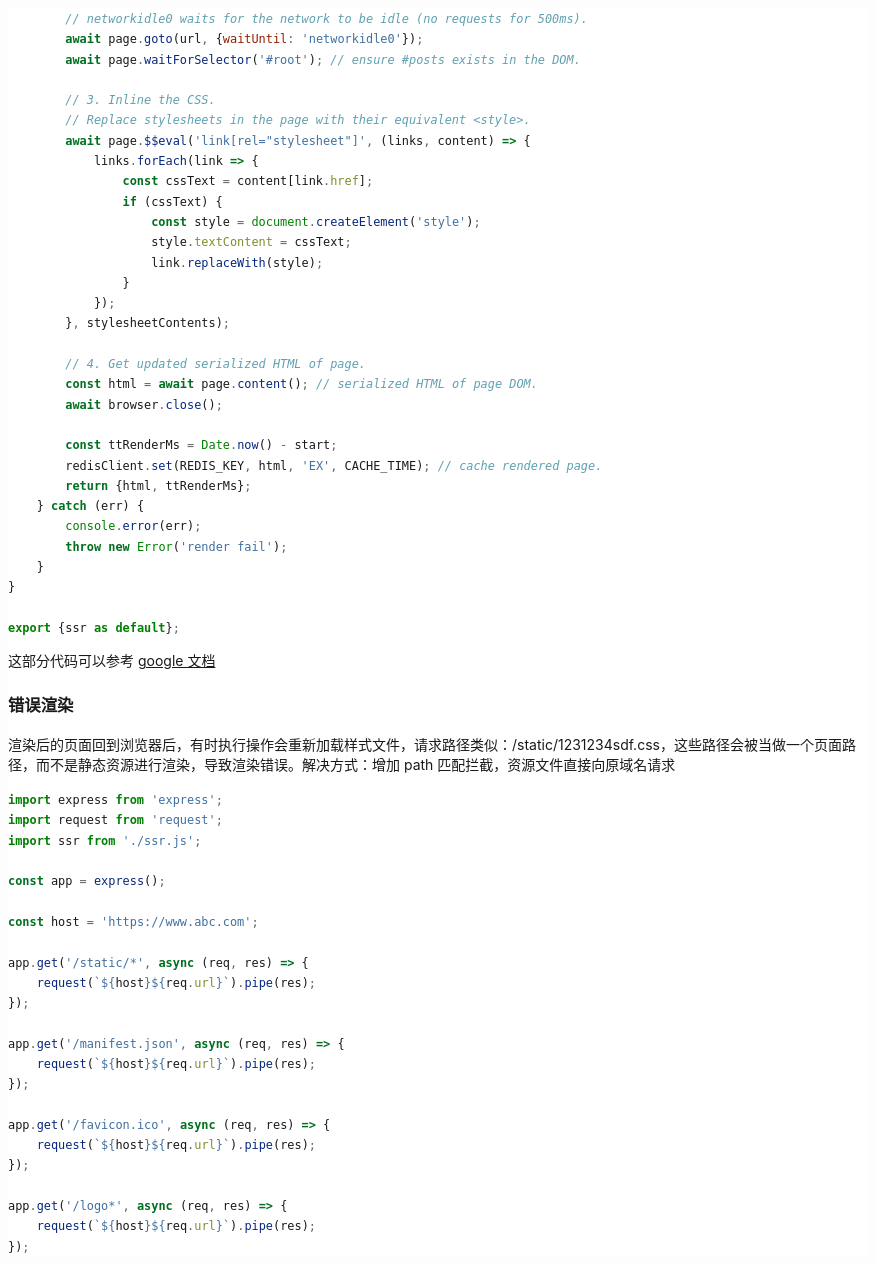```javascript
        // networkidle0 waits for the network to be idle (no requests for 500ms).
        await page.goto(url, {waitUntil: 'networkidle0'});
        await page.waitForSelector('#root'); // ensure #posts exists in the DOM.

        // 3. Inline the CSS.
        // Replace stylesheets in the page with their equivalent <style>.
        await page.$$eval('link[rel="stylesheet"]', (links, content) => {
            links.forEach(link => {
                const cssText = content[link.href];
                if (cssText) {
                    const style = document.createElement('style');
                    style.textContent = cssText;
                    link.replaceWith(style);
                }
            });
        }, stylesheetContents);

        // 4. Get updated serialized HTML of page.
        const html = await page.content(); // serialized HTML of page DOM.
        await browser.close();

        const ttRenderMs = Date.now() - start;
        redisClient.set(REDIS_KEY, html, 'EX', CACHE_TIME); // cache rendered page.
        return {html, ttRenderMs};
    } catch (err) {
        console.error(err);
        throw new Error('render fail');
    }
}

export {ssr as default};
```

这部分代码可以参考 [google 文档](https://developers.google.com/web/tools/puppeteer/articles/ssr#inline)

### 错误渲染

渲染后的页面回到浏览器后，有时执行操作会重新加载样式文件，请求路径类似：/static/1231234sdf.css，这些路径会被当做一个页面路径，而不是静态资源进行渲染，导致渲染错误。解决方式：增加 path 匹配拦截，资源文件直接向原域名请求

```javascript
import express from 'express';
import request from 'request';
import ssr from './ssr.js';

const app = express();

const host = 'https://www.abc.com';

app.get('/static/*', async (req, res) => {
    request(`${host}${req.url}`).pipe(res);
});

app.get('/manifest.json', async (req, res) => {
    request(`${host}${req.url}`).pipe(res);
});

app.get('/favicon.ico', async (req, res) => {
    request(`${host}${req.url}`).pipe(res);
});

app.get('/logo*', async (req, res) => {
    request(`${host}${req.url}`).pipe(res);
});
```